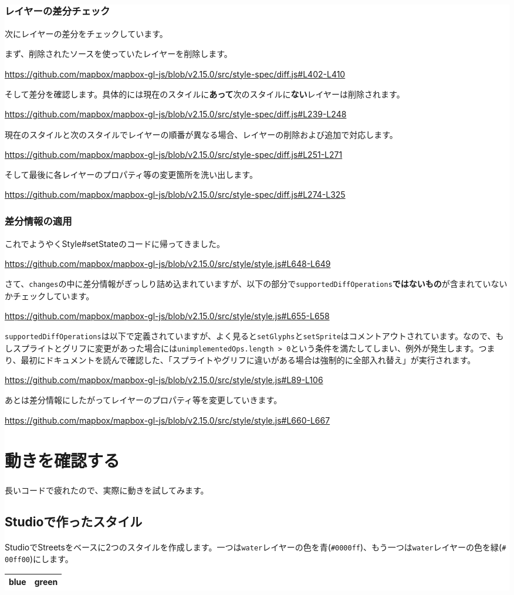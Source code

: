
### レイヤーの差分チェック
次にレイヤーの差分をチェックしています。

まず、削除されたソースを使っていたレイヤーを削除します。

https://github.com/mapbox/mapbox-gl-js/blob/v2.15.0/src/style-spec/diff.js#L402-L410

そして差分を確認します。具体的には現在のスタイルに**あって**次のスタイルに**ない**レイヤーは削除されます。

https://github.com/mapbox/mapbox-gl-js/blob/v2.15.0/src/style-spec/diff.js#L239-L248

現在のスタイルと次のスタイルでレイヤーの順番が異なる場合、レイヤーの削除および追加で対応します。

https://github.com/mapbox/mapbox-gl-js/blob/v2.15.0/src/style-spec/diff.js#L251-L271

そして最後に各レイヤーのプロパティ等の変更箇所を洗い出します。

https://github.com/mapbox/mapbox-gl-js/blob/v2.15.0/src/style-spec/diff.js#L274-L325

### 差分情報の適用
これでようやくStyle#setStateのコードに帰ってきました。

https://github.com/mapbox/mapbox-gl-js/blob/v2.15.0/src/style/style.js#L648-L649

さて、`changes`の中に差分情報がぎっしり詰め込まれていますが、以下の部分で`supportedDiffOperations`**ではないもの**が含まれていないかチェックしています。

https://github.com/mapbox/mapbox-gl-js/blob/v2.15.0/src/style/style.js#L655-L658

`supportedDiffOperations`は以下で定義されていますが、よく見ると`setGlyphs`と`setSprite`はコメントアウトされています。なので、もしスプライトとグリフに変更があった場合には`unimplementedOps.length > 0`という条件を満たしてしまい、例外が発生します。つまり、最初にドキュメントを読んで確認した、「スプライトやグリフに違いがある場合は強制的に全部入れ替え」が実行されます。

https://github.com/mapbox/mapbox-gl-js/blob/v2.15.0/src/style/style.js#L89-L106

あとは差分情報にしたがってレイヤーのプロパティ等を変更していきます。

https://github.com/mapbox/mapbox-gl-js/blob/v2.15.0/src/style/style.js#L660-L667


# 動きを確認する

長いコードで疲れたので、実際に動きを試してみます。

## Studioで作ったスタイル

StudioでStreetsをベースに2つのスタイルを作成します。一つは`water`レイヤーの色を青(`#0000ff`)、もう一つは`water`レイヤーの色を緑(`#00ff00`)にします。

| blue | green |
|:--|:--|